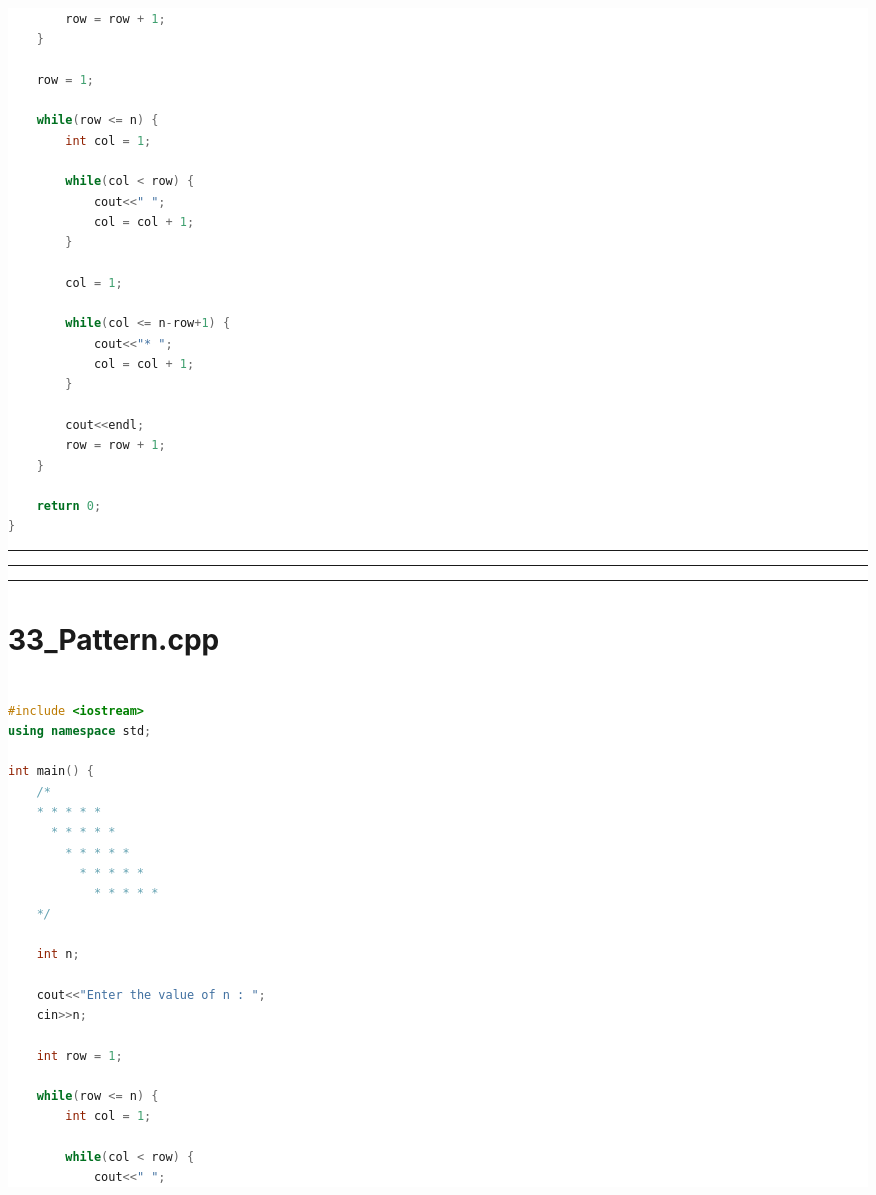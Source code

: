 ```cpp
        row = row + 1;
    }

    row = 1;

    while(row <= n) {
        int col = 1;

        while(col < row) {
            cout<<" ";
            col = col + 1;
        }

        col = 1;

        while(col <= n-row+1) {
            cout<<"* ";
            col = col + 1;
        }

        cout<<endl;
        row = row + 1;
    }

    return 0;
}

```

****************************************************************************************************
****************************************************************************************************
****************************************************************************************************



# 33_Pattern.cpp


```cpp

#include <iostream>
using namespace std;

int main() {
    /*
    * * * * *
      * * * * *
        * * * * *
          * * * * *
            * * * * *
    */

    int n;

    cout<<"Enter the value of n : ";
    cin>>n;

    int row = 1;

    while(row <= n) {
        int col = 1;

        while(col < row) {
            cout<<" ";
```
